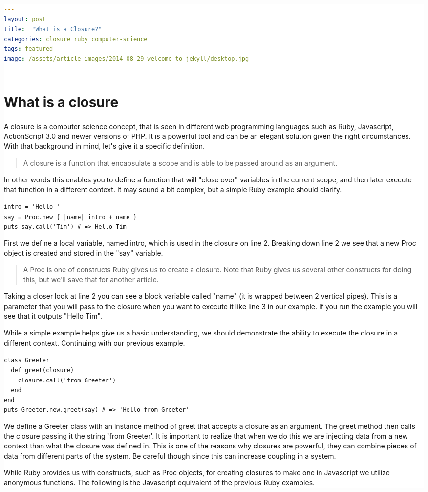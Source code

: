 ```yaml
---
layout: post
title:  "What is a Closure?"
categories: closure ruby computer-science
tags: featured
image: /assets/article_images/2014-08-29-welcome-to-jekyll/desktop.jpg
---
```


What is a closure
=================

A closure is a computer science concept, that is seen in different web programming languages such as Ruby, Javascript, ActionScript 3.0 and newer versions of PHP. It is a powerful tool and can be an elegant solution given the right circumstances. With that background in mind, let's give it a specific definition.

> A closure is a function that encapsulate a scope and is able to be passed around as an argument.

In other words this enables you to define a function that will "close over" variables in the current scope, and then later execute that function in a different context. It may sound a bit complex, but a simple Ruby example should clarify.

    intro = 'Hello '
    say = Proc.new { |name| intro + name }
    puts say.call('Tim') # => Hello Tim
  
First we define a local variable, named intro, which is used in the closure on line 2. Breaking down line 2 we see that a new Proc object is created and stored in the "say" variable.

> A Proc is one of constructs Ruby gives us to create a closure. Note that Ruby gives us several other constructs for doing this, but we'll save that for another article.

Taking a closer look at line 2 you can see a block variable called "name" (it is wrapped between 2 vertical pipes). This is a parameter that you will pass to the closure when you want to execute it like line 3 in our example. If you run the example you will see that it outputs "Hello Tim".

While a simple example helps give us a basic understanding, we should demonstrate the ability to execute the closure in a different context. Continuing with our previous example.

    class Greeter
      def greet(closure)
        closure.call('from Greeter')
      end
    end
    puts Greeter.new.greet(say) # => 'Hello from Greeter'
    
We define a Greeter class with an instance method of greet that accepts a closure as an argument. The greet method then calls the closure passing it the string 'from Greeter'. It is important to realize that when we do this we are injecting data from a new context than what the closure was defined in. This is one of the reasons why closures are powerful, they can combine pieces of data from different parts of the system. Be careful though since this can increase coupling in a system.

While Ruby provides us with constructs, such as Proc objects, for creating closures to make one in Javascript we utilize anonymous functions. The following is the Javascript equivalent of the previous Ruby examples.
